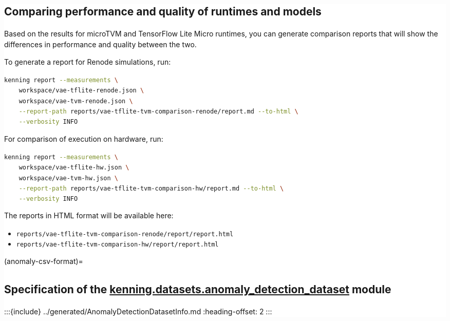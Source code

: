 ## Comparing performance and quality of runtimes and models

Based on the results for microTVM and TensorFlow Lite Micro runtimes, you can generate comparison reports that will show the differences in performance and quality between the two.

To generate a report for Renode simulations, run:

```bash
kenning report --measurements \
    workspace/vae-tflite-renode.json \
    workspace/vae-tvm-renode.json \
    --report-path reports/vae-tflite-tvm-comparison-renode/report.md --to-html \
    --verbosity INFO
```

For comparison of execution on hardware, run:

```bash test-skip
kenning report --measurements \
    workspace/vae-tflite-hw.json \
    workspace/vae-tvm-hw.json \
    --report-path reports/vae-tflite-tvm-comparison-hw/report.md --to-html \
    --verbosity INFO
```

The reports in HTML format will be available here:

* `reports/vae-tflite-tvm-comparison-renode/report/report.html`
* `reports/vae-tflite-tvm-comparison-hw/report/report.html`

(anomaly-csv-format)=
## Specification of the [kenning.datasets.anomaly_detection_dataset](https://github.com/antmicro/kenning/blob/main/kenning/datasets/anomaly_detection_dataset.py) module

:::{include} ../generated/AnomalyDetectionDatasetInfo.md
:heading-offset: 2
:::
